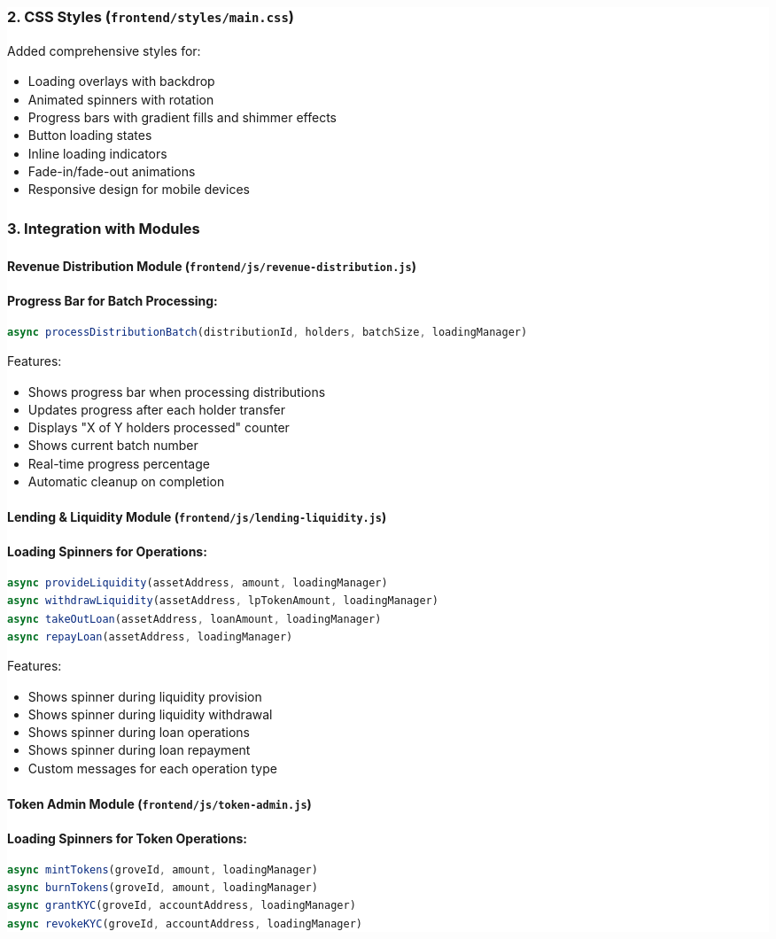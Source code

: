 ### 2. CSS Styles (`frontend/styles/main.css`)

Added comprehensive styles for:
- Loading overlays with backdrop
- Animated spinners with rotation
- Progress bars with gradient fills and shimmer effects
- Button loading states
- Inline loading indicators
- Fade-in/fade-out animations
- Responsive design for mobile devices

### 3. Integration with Modules

#### Revenue Distribution Module (`frontend/js/revenue-distribution.js`)

**Progress Bar for Batch Processing:**
```javascript
async processDistributionBatch(distributionId, holders, batchSize, loadingManager)
```

Features:
- Shows progress bar when processing distributions
- Updates progress after each holder transfer
- Displays "X of Y holders processed" counter
- Shows current batch number
- Real-time progress percentage
- Automatic cleanup on completion

#### Lending & Liquidity Module (`frontend/js/lending-liquidity.js`)

**Loading Spinners for Operations:**
```javascript
async provideLiquidity(assetAddress, amount, loadingManager)
async withdrawLiquidity(assetAddress, lpTokenAmount, loadingManager)
async takeOutLoan(assetAddress, loanAmount, loadingManager)
async repayLoan(assetAddress, loadingManager)
```

Features:
- Shows spinner during liquidity provision
- Shows spinner during liquidity withdrawal
- Shows spinner during loan operations
- Shows spinner during loan repayment
- Custom messages for each operation type

#### Token Admin Module (`frontend/js/token-admin.js`)

**Loading Spinners for Token Operations:**
```javascript
async mintTokens(groveId, amount, loadingManager)
async burnTokens(groveId, amount, loadingManager)
async grantKYC(groveId, accountAddress, loadingManager)
async revokeKYC(groveId, accountAddress, loadingManager)
```
